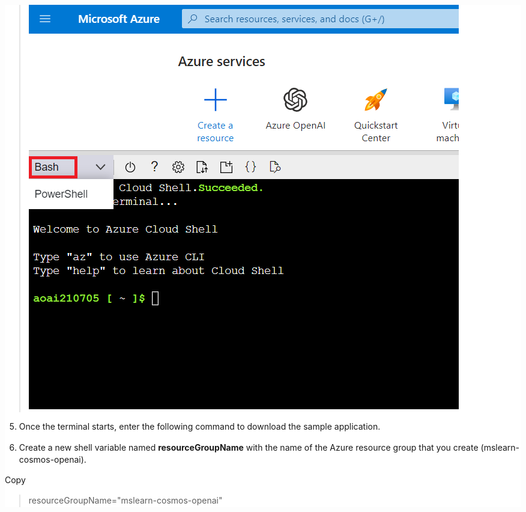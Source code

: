> ![](./media/image7.png)

5.  Once the terminal starts, enter the following command to download
    the sample application.

6.  Create a new shell variable named **resourceGroupName** with the
    name of the Azure resource group that you create
    (mslearn-cosmos-openai).

Copy

> resourceGroupName="mslearn-cosmos-openai"
